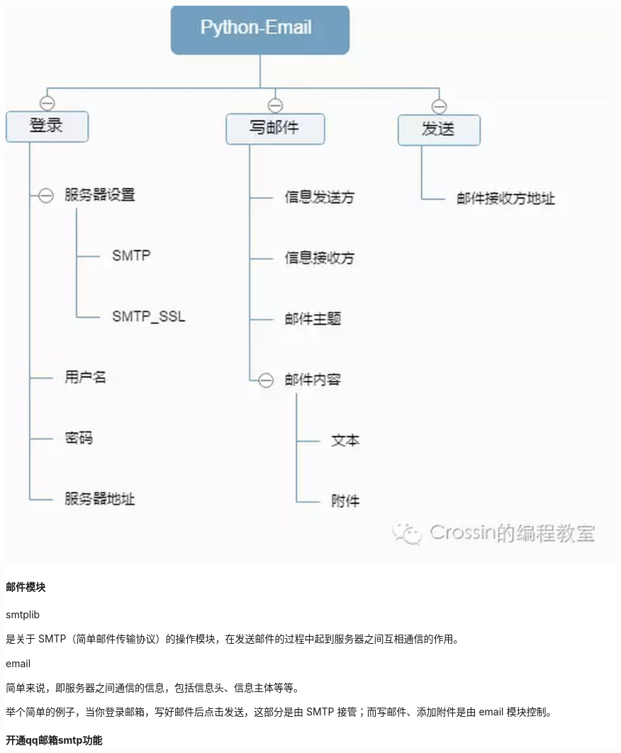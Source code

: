 ![发送邮件流程](./Chapter-02/pics/python-mail.jpg)

#### 邮件模块
smtplib

是关于 SMTP（简单邮件传输协议）的操作模块，在发送邮件的过程中起到服务器之间互相通信的作用。

email

简单来说，即服务器之间通信的信息，包括信息头、信息主体等等。

举个简单的例子，当你登录邮箱，写好邮件后点击发送，这部分是由 SMTP 接管；而写邮件、添加附件是由 email 模块控制。

#### 开通qq邮箱smtp功能
